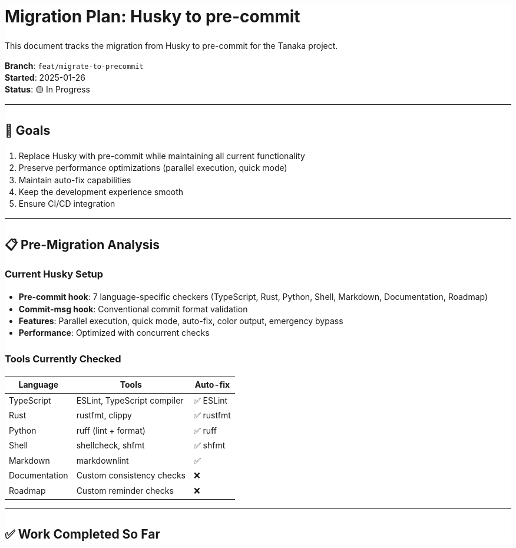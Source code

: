 # Migration Plan: Husky to pre-commit

This document tracks the migration from Husky to pre-commit for the Tanaka project.

**Branch**: `feat/migrate-to-precommit`  
**Started**: 2025-01-26  
**Status**: 🟡 In Progress  

---

## 🎯 Goals

1. Replace Husky with pre-commit while maintaining all current functionality
2. Preserve performance optimizations (parallel execution, quick mode)
3. Maintain auto-fix capabilities
4. Keep the development experience smooth
5. Ensure CI/CD integration

---

## 📋 Pre-Migration Analysis

### Current Husky Setup

- **Pre-commit hook**: 7 language-specific checkers (TypeScript, Rust, Python, Shell, Markdown, Documentation, Roadmap)
- **Commit-msg hook**: Conventional commit format validation
- **Features**: Parallel execution, quick mode, auto-fix, color output, emergency bypass
- **Performance**: Optimized with concurrent checks

### Tools Currently Checked

| Language | Tools | Auto-fix |
|----------|-------|----------|
| TypeScript | ESLint, TypeScript compiler | ✅ ESLint |
| Rust | rustfmt, clippy | ✅ rustfmt |
| Python | ruff (lint + format) | ✅ ruff |
| Shell | shellcheck, shfmt | ✅ shfmt |
| Markdown | markdownlint | ✅ |
| Documentation | Custom consistency checks | ❌ |
| Roadmap | Custom reminder checks | ❌ |

---

## ✅ Work Completed So Far
